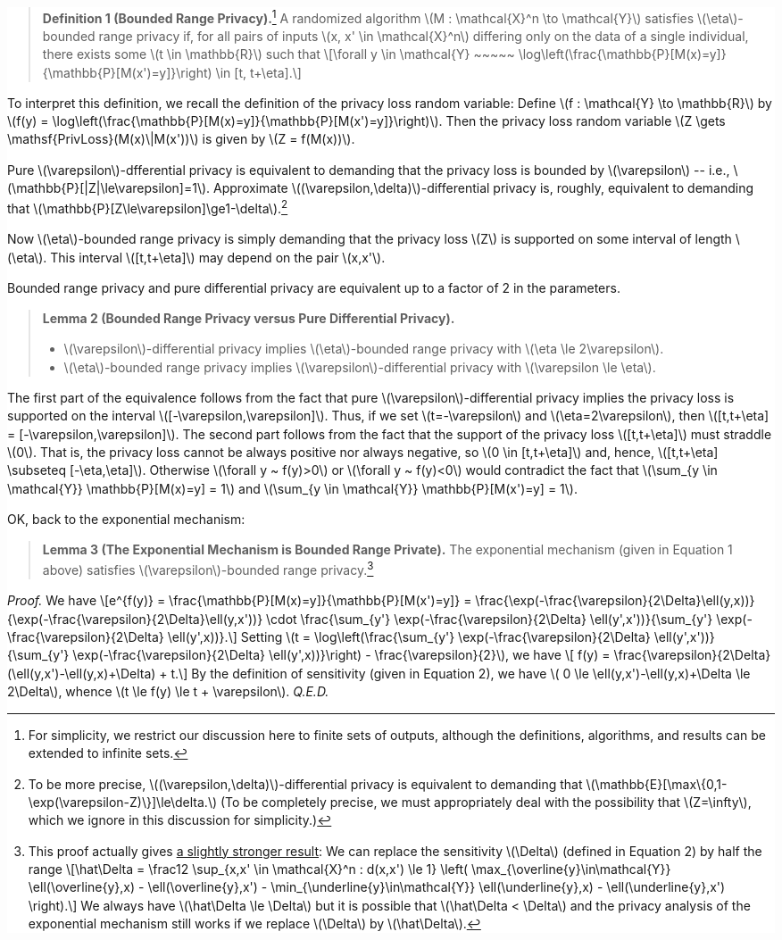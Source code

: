 > **Definition 1 (Bounded Range Privacy).**[^1] 
> A randomized algorithm \\\(M : \\mathcal{X}^n \\to \\mathcal{Y}\\\) satisfies \\\(\\eta\\\)-bounded range privacy if, for all pairs of inputs \\\(x, x' \\in \\mathcal{X}^n\\\) differing only on the data of a single individual, there exists some \\\(t \\in \\mathbb{R}\\\) such that \\\[\\forall y \\in \\mathcal{Y} ~~~~~ \\log\\left(\\frac{\\mathbb{P}[M(x)=y]}{\\mathbb{P}[M(x')=y]}\\right) \in [t, t+\eta].\\\]

To interpret this definition, we recall the definition of the privacy loss random variable: Define \\\(f : \\mathcal{Y} \\to \\mathbb{R}\\\) by \\\(f(y) = \\log\\left(\\frac{\\mathbb{P}[M(x)=y]}{\\mathbb{P}[M(x')=y]}\\right)\\\). Then the privacy loss random variable \\\(Z \\gets \\mathsf{PrivLoss}(M(x)\\\|M(x'))\\\) is given by \\\(Z = f(M(x))\\\).

Pure \\\(\\varepsilon\\\)-dfferential privacy is equivalent to demanding that the privacy loss is bounded by \\\(\\varepsilon\\\) -- i.e., \\\(\\mathbb{P}[\|Z\|\\le\\varepsilon]=1\\\). Approximate \\\(\(\\varepsilon,\\delta\)\\\)-differential privacy is, roughly, equivalent to demanding that \\\(\\mathbb{P}[Z\\le\\varepsilon]\\ge1-\\delta\\\).[^2]

Now \\\(\\eta\\\)-bounded range privacy is simply demanding that the privacy loss \\\(Z\\\) is supported on some interval of length \\\(\\eta\\\). This interval \\\([t,t+\\eta]\\\) may depend on the pair \\\(x,x'\\\).

Bounded range privacy and pure differential privacy are equivalent up to a factor of 2 in the parameters.

> **Lemma 2 (Bounded Range Privacy versus Pure Differential Privacy).** 
> - \\\(\\varepsilon\\\)-differential privacy implies \\\(\\eta\\\)-bounded range privacy with \\\(\\eta \\le 2\\varepsilon\\\).
> - \\\(\\eta\\\)-bounded range privacy implies \\\(\\varepsilon\\\)-differential privacy with \\\(\\varepsilon \\le \\eta\\\).

The first part of the equivalence follows from the fact that pure \\\(\\varepsilon\\\)-differential privacy implies the privacy loss is supported on the interval \\\([-\\varepsilon,\\varepsilon]\\\). Thus, if we set \\\(t=-\\varepsilon\\\) and \\\(\\eta=2\\varepsilon\\\), then \\\([t,t+\\eta] = [-\\varepsilon,\\varepsilon]\\\).
The second part follows from the fact that the support of the privacy loss \\\([t,t+\\eta]\\\) must straddle \\\(0\\\). That is, the privacy loss cannot be always positive nor always negative, so \\\(0 \\in [t,t+\\eta]\\\) and, hence, \\\([t,t+\\eta] \\subseteq [-\\eta,\\eta]\\\). Otherwise \\\(\\forall y ~ f(y)>0\\\) or \\\(\\forall y ~ f(y)<0\\\) would contradict the fact that \\\(\\sum_{y \\in \\mathcal{Y}} \\mathbb{P}[M(x)=y] = 1\\\) and \\\(\\sum_{y \\in \\mathcal{Y}} \\mathbb{P}[M(x')=y] = 1\\\).

OK, back to the exponential mechanism:

> **Lemma 3 (The Exponential Mechanism is Bounded Range Private).**
> The exponential mechanism (given in Equation 1 above) satisfies \\\(\\varepsilon\\\)-bounded range privacy.[^3]

_Proof._
We have \\\[e^{f(y)} = \\frac{\\mathbb{P}[M(x)=y]}{\\mathbb{P}[M(x')=y]} = \\frac{\\exp(-\\frac{\\varepsilon}{2\\Delta}\\ell(y,x))}{\\exp(-\\frac{\\varepsilon}{2\\Delta}\\ell(y,x'))} \\cdot \\frac{\\sum_{y'} \\exp(-\\frac{\\varepsilon}{2\\Delta} \\ell(y',x'))}{\\sum_{y'} \\exp(-\\frac{\\varepsilon}{2\\Delta} \\ell(y',x))}.\\\]
Setting \\\(t = \\log\\left(\\frac{\\sum_{y'} \\exp(-\\frac{\\varepsilon}{2\\Delta} \\ell(y',x'))}{\\sum_{y'} \\exp(-\\frac{\\varepsilon}{2\\Delta} \\ell(y',x))}\\right) - \\frac{\\varepsilon}{2}\\\), we have \\\[ f(y) = \\frac{\\varepsilon}{2\\Delta} (\\ell(y,x')-\\ell(y,x)+\\Delta) + t.\\\]
By the definition of sensitivity (given in Equation 2), we have \\\( 0 \\le \\ell(y,x')-\\ell(y,x)+\\Delta \\le 2\\Delta\\\), whence \\\(t \\le f(y) \\le t + \\varepsilon\\\). _Q.E.D._


[^1]: For simplicity, we restrict our discussion here to finite sets of outputs, although the definitions, algorithms, and results can be extended to infinite sets. 
[^2]: To be more precise, \\\(\(\\varepsilon,\\delta\)\\\)-differential privacy is equivalent to demanding that \\\(\\mathbb{E}[\\max\\{0,1-\\exp(\\varepsilon-Z)\\}]\\le\\delta.\\\) (To be completely precise, we must appropriately deal with the possibility that \\\(Z=\\infty\\\), which we ignore in this discussion for simplicity.)
[^3]: This proof actually gives [a slightly stronger result](https://dongjs.github.io/2020/02/10/ExpMech.html): We can replace the sensitivity \\\(\\Delta\\\) (defined in Equation 2) by half the range \\\[\\hat\\Delta = \\frac12 \\sup_{x,x' \\in \\mathcal{X}^n : d(x,x') \\le 1} \\left( \\max_{\\overline{y}\\in\\mathcal{Y}} \\ell(\\overline{y},x) - \\ell(\\overline{y},x') - \\min_{\\underline{y}\\in\\mathcal{Y}} \\ell(\\underline{y},x) - \\ell(\\underline{y},x') \\right).\\\] We always have \\\(\\hat\\Delta \\le \\Delta\\\) but it is possible that \\\(\\hat\\Delta < \\Delta\\\) and the privacy analysis of the exponential mechanism still works if we replace \\\(\\Delta\\\) by \\\(\\hat\\Delta\\\).
[^4]: Equivalently, a randomized algorithm \\\(M : \\mathcal{X}^n \\to \\mathcal{Y}\\\) satisfies \\\(\\rho\\\)-concentrated differential privacy if, for all pairs of inputs \\\(x, x' \\in \\mathcal{X}^n\\\) differing only on the data of a single individual, \\\[\\forall \\lambda > 0 ~~~~~ \\mathrm{D}\_{\\lambda+1}(M(x)\\\|M(x')) \\le \\lambda(\\lambda+1)\\rho,\\\] where \\\(\\mathrm{D}\_{\\lambda+1}(M(x)\\\|M(x')))\\\) is the order \\\(\\lambda+1\\\) Rényi divergence of \\\(M(x)\\\) from \\\(M(x')\\\).
[^5]: To be precise, if \\\(M(x) = q(x) + \\mathcal{N}(0,\\sigma^2I)\\\), then \\\(M : \\mathcal{X}^n \\to \\mathbb{R}^d\\\) satisfies \\\(\\frac{\\Delta\_2^2}{2\\sigma^2}\\\)-concentrated differential privacy, where \\\(\\Delta\_2 = \\sup\_{x,x'\\in\\mathcal{X}^n : d(x,x')\\le1} \\\|q(x)-q(x')\\\|\_2\\\) is the 2-norm sensitivity of \\\(q:\\mathcal{X}^n \\to \\mathbb{R}^d\\\). Furthermore, the privacy loss of the Gaussian mechanism is itself a Gaussian and it makes the inequality defining concentrated differential privacy (Equation 3) an equality for all \\\(\\lambda\\\)
[^6]: Note that the expectation of the privacy loss is simply the [KL divergence](https://en.wikipedia.org/wiki/Kullback%E2%80%93Leibler_divergence): \\\(\\mathbb{E}[Z] = \\mathrm{D}\_1( M(x) \\\| M(x') )\\\).